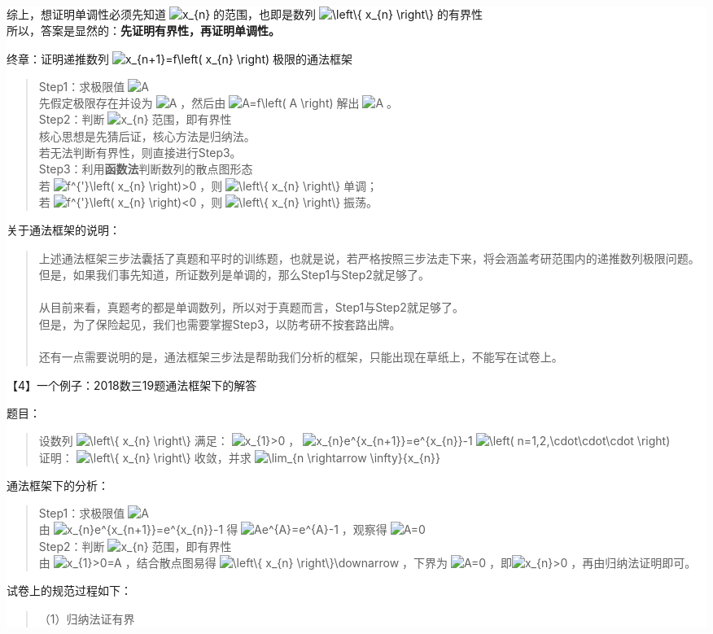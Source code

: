   综上，想证明单调性必须先知道 <img src="https://www.zhihu.com/equation?tex=x_%7Bn%7D" alt="x_{n}" eeimg="1"> 的范围，也即是数列 <img src="https://www.zhihu.com/equation?tex=%5Cleft%5C%7B+x_%7Bn%7D+%5Cright%5C%7D" alt="\left\{ x_{n} \right\}" eeimg="1"> 的有界性
  <br>
  所以，答案是显然的：<b>先证明有界性，再证明单调性。</b>
 </blockquote>
 <p data-pid="xUDv3YpK">终章：证明递推数列 <img src="https://www.zhihu.com/equation?tex=x_%7Bn%2B1%7D%3Df%5Cleft%28+x_%7Bn%7D+%5Cright%29" alt="x_{n+1}=f\left( x_{n} \right)" eeimg="1"> 极限的通法框架</p>
 <blockquote data-pid="O16-aAKV">
  Step1：求极限值 <img src="https://www.zhihu.com/equation?tex=A" alt="A" eeimg="1">
  <br>
  先假定极限存在并设为 <img src="https://www.zhihu.com/equation?tex=A" alt="A" eeimg="1"> ，然后由 <img src="https://www.zhihu.com/equation?tex=A%3Df%5Cleft%28+A+%5Cright%29" alt="A=f\left( A \right)" eeimg="1"> 解出 <img src="https://www.zhihu.com/equation?tex=A" alt="A" eeimg="1"> 。
  <br>
  Step2：判断 <img src="https://www.zhihu.com/equation?tex=x_%7Bn%7D" alt="x_{n}" eeimg="1"> 范围，即有界性
  <br>
  核心思想是先猜后证，核心方法是归纳法。 
  <br>
  若无法判断有界性，则直接进行Step3。
  <br>
  Step3：利用<b>函数法</b>判断数列的散点图形态
  <br>
  若 <img src="https://www.zhihu.com/equation?tex=f%5E%7B%27%7D%5Cleft%28+x_%7Bn%7D+%5Cright%29%3E0" alt="f^{'}\left( x_{n} \right)>0" eeimg="1"> ，则 <img src="https://www.zhihu.com/equation?tex=%5Cleft%5C%7B+x_%7Bn%7D+%5Cright%5C%7D" alt="\left\{ x_{n} \right\}" eeimg="1"> 单调； 
  <br>
  若 <img src="https://www.zhihu.com/equation?tex=f%5E%7B%27%7D%5Cleft%28+x_%7Bn%7D+%5Cright%29%3C0" alt="f^{'}\left( x_{n} \right)<0" eeimg="1"> ，则 <img src="https://www.zhihu.com/equation?tex=%5Cleft%5C%7B+x_%7Bn%7D+%5Cright%5C%7D" alt="\left\{ x_{n} \right\}" eeimg="1"> 振荡。
 </blockquote>
 <p data-pid="9044NhaR">关于通法框架的说明：</p>
 <blockquote data-pid="WZO6L1KQ">
  上述通法框架三步法囊括了真题和平时的训练题，也就是说，若严格按照三步法走下来，将会涵盖考研范围内的递推数列极限问题。
  <br>
  但是，如果我们事先知道，所证数列是单调的，那么Step1与Step2就足够了。
  <br>
  <br>
  从目前来看，真题考的都是单调数列，所以对于真题而言，Step1与Step2就足够了。
  <br>
  但是，为了保险起见，我们也需要掌握Step3，以防考研不按套路出牌。
  <br>
  <br>
  还有一点需要说明的是，通法框架三步法是帮助我们分析的框架，只能出现在草纸上，不能写在试卷上。
 </blockquote>
 <p data-pid="fVWXs_kp">【4】一个例子：2018数三19题通法框架下的解答</p>
 <p data-pid="kRJGoGHI">题目：</p>
 <blockquote data-pid="FMrxVzFq">
  设数列 <img src="https://www.zhihu.com/equation?tex=%5Cleft%5C%7B+x_%7Bn%7D+%5Cright%5C%7D" alt="\left\{ x_{n} \right\}" eeimg="1"> 满足： <img src="https://www.zhihu.com/equation?tex=x_%7B1%7D%3E0" alt="x_{1}>0" eeimg="1"> ， <img src="https://www.zhihu.com/equation?tex=x_%7Bn%7De%5E%7Bx_%7Bn%2B1%7D%7D%3De%5E%7Bx_%7Bn%7D%7D-1" alt="x_{n}e^{x_{n+1}}=e^{x_{n}}-1" eeimg="1"> <img src="https://www.zhihu.com/equation?tex=%5Cleft%28+n%3D1%2C2%2C%5Ccdot%5Ccdot%5Ccdot+%5Cright%29" alt="\left( n=1,2,\cdot\cdot\cdot \right)" eeimg="1">
  <br>
  证明： <img src="https://www.zhihu.com/equation?tex=%5Cleft%5C%7B+x_%7Bn%7D+%5Cright%5C%7D" alt="\left\{ x_{n} \right\}" eeimg="1"> 收敛，并求 <img src="https://www.zhihu.com/equation?tex=%5Clim_%7Bn+%5Crightarrow+%5Cinfty%7D%7Bx_%7Bn%7D%7D" alt="\lim_{n \rightarrow \infty}{x_{n}}" eeimg="1">
 </blockquote>
 <p data-pid="oitiWozT">通法框架下的分析：</p>
 <blockquote data-pid="puXry055">
  Step1：求极限值 <img src="https://www.zhihu.com/equation?tex=A" alt="A" eeimg="1">
  <br>
  由 <img src="https://www.zhihu.com/equation?tex=x_%7Bn%7De%5E%7Bx_%7Bn%2B1%7D%7D%3De%5E%7Bx_%7Bn%7D%7D-1" alt="x_{n}e^{x_{n+1}}=e^{x_{n}}-1" eeimg="1"> 得 <img src="https://www.zhihu.com/equation?tex=Ae%5E%7BA%7D%3De%5E%7BA%7D-1" alt="Ae^{A}=e^{A}-1" eeimg="1"> ，观察得 <img src="https://www.zhihu.com/equation?tex=A%3D0" alt="A=0" eeimg="1">
  <br>
  Step2：判断 <img src="https://www.zhihu.com/equation?tex=x_%7Bn%7D" alt="x_{n}" eeimg="1"> 范围，即有界性
  <br>
  由 <img src="https://www.zhihu.com/equation?tex=x_%7B1%7D%3E0%3DA" alt="x_{1}>0=A" eeimg="1"> ，结合散点图易得 <img src="https://www.zhihu.com/equation?tex=%5Cleft%5C%7B+x_%7Bn%7D+%5Cright%5C%7D%5Cdownarrow" alt="\left\{ x_{n} \right\}\downarrow" eeimg="1"> ，下界为 <img src="https://www.zhihu.com/equation?tex=A%3D0" alt="A=0" eeimg="1"> ，即<img src="https://www.zhihu.com/equation?tex=x_%7Bn%7D%3E0" alt="x_{n}>0" eeimg="1"> ，再由归纳法证明即可。
 </blockquote>
 <p data-pid="OExOCQ5G">试卷上的规范过程如下：</p>
 <blockquote data-pid="8pyakt7h">
  （1）归纳法证有界